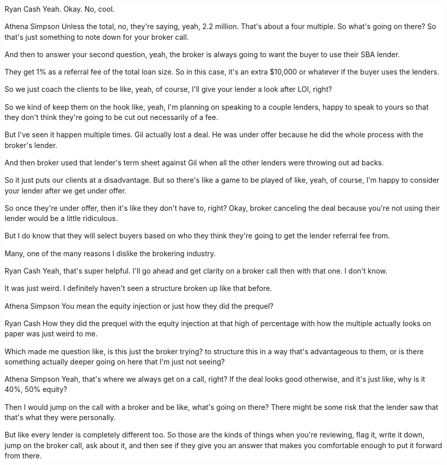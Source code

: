 Ryan Cash
Yeah. Okay. No, cool.

Athena Simpson
Unless the total, no, they're saying, yeah, 2.2 million. That's about a four multiple. So what's going on there? So that's just something to note down for your broker call.

And then to answer your second question, yeah, the broker is always going to want the buyer to use their SBA lender.

They get 1% as a referral fee of the total loan size. So in this case, it's an extra $10,000 or whatever if the buyer uses the lenders.

So we just coach the clients to be like, yeah, of course, I'll give your lender a look after LOI, right?

So we kind of keep them on the hook like, yeah, I'm planning on speaking to a couple lenders, happy to speak to yours so that they don't think they're going to be cut out necessarily of a fee.

But I've seen it happen multiple times. Gil actually lost a deal. He was under offer because he did the whole process with the broker's lender.

And then broker used that lender's term sheet against Gil when all the other lenders were throwing out ad backs.

So it just puts our clients at a disadvantage. But so there's like a game to be played of like, yeah, of course, I'm happy to consider your lender after we get under offer.

So once they're under offer, then it's like they don't have to, right? Okay, broker canceling the deal because you're not using their lender would be a little ridiculous.

But I do know that they will select buyers based on who they think they're going to get the lender referral fee from.

Many, one of the many reasons I dislike the brokering industry.

Ryan Cash
Yeah, that's super helpful. I'll go ahead and get clarity on a broker call then with that one. I don't know.

It was just weird. I definitely haven't seen a structure broken up like that before.

Athena Simpson
You mean the equity injection or just how they did the prequel?

Ryan Cash
How they did the prequel with the equity injection at that high of percentage with how the multiple actually looks on paper was just weird to me.

Which made me question like, is this just the broker trying? to structure this in a way that's advantageous to them, or is there something actually deeper going on here that I'm just not seeing?

Athena Simpson
Yeah, that's where we always get on a call, right? If the deal looks good otherwise, and it's just like, why is it 40%, 50% equity?

Then I would jump on the call with a broker and be like, what's going on there? There might be some risk that the lender saw that that's what they were personally.

But like every lender is completely different too. So those are the kinds of things when you're reviewing, flag it, write it down, jump on the broker call, ask about it, and then see if they give you an answer that makes you comfortable enough to put it forward from there.
